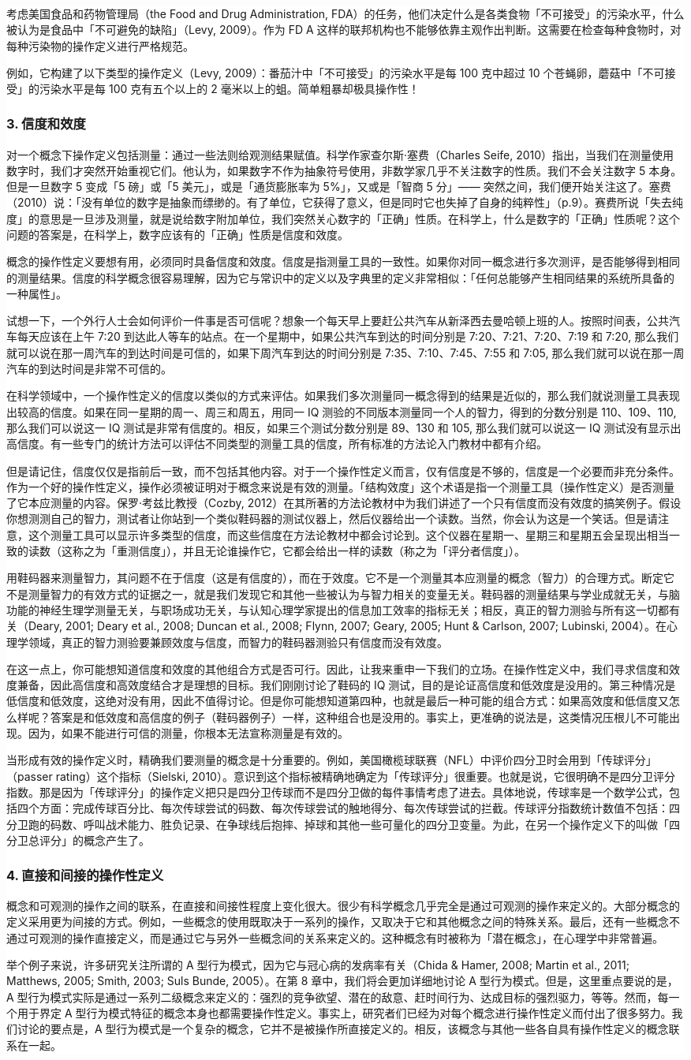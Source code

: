 考虑美国食品和药物管理局（the Food and Drug Administration, FDA）的任务，他们决定什么是各类食物「不可接受」的污染水平，什么被认为是食品中「不可避免的缺陷」（Levy, 2009）。作为 FD A 这样的联邦机构也不能够依靠主观作出判断。这需要在检查每种食物时，对每种污染物的操作定义进行严格规范。

例如，它构建了以下类型的操作定义（Levy, 2009）：番茄汁中「不可接受」的污染水平是每 100 克中超过 10 个苍蝇卵，蘑菇中「不可接受」的污染水平是每 100 克有五个以上的 2 毫米以上的蛆。简单粗暴却极具操作性！

### 3. 信度和效度

对一个概念下操作定义包括测量：通过一些法则给观测结果赋值。科学作家查尔斯·塞费（Charles Seife, 2010）指出，当我们在测量使用数字时，我们才突然开始重视它们。他认为，如果数字不作为抽象符号使用，非数学家几乎不关注数字的性质。我们不会关注数字 5 本身。但是一旦数字 5 变成「5 磅」或「5 美元」，或是「通货膨胀率为 5%」，又或是「智商 5 分」—— 突然之间，我们便开始关注这了。塞费（2010）说：「没有单位的数字是抽象而缥缈的。有了单位，它获得了意义，但是同时它也失掉了自身的纯粹性」（p.9）。赛费所说「失去纯度」的意思是一旦涉及测量，就是说给数字附加单位，我们突然关心数字的「正确」性质。在科学上，什么是数字的「正确」性质呢？这个问题的答案是，在科学上，数字应该有的「正确」性质是信度和效度。







概念的操作性定义要想有用，必须同时具备信度和效度。信度是指测量工具的一致性。如果你对同一概念进行多次测评，是否能够得到相同的测量结果。信度的科学概念很容易理解，因为它与常识中的定义以及字典里的定义非常相似：「任何总能够产生相同结果的系统所具备的一种属性」。

试想一下，一个外行人士会如何评价一件事是否可信呢？想象一个每天早上要赶公共汽车从新泽西去曼哈顿上班的人。按照时间表，公共汽车每天应该在上午 7:20 到达此人等车的站点。在一个星期中，如果公共汽车到达的时间分别是 7:20、7:21、7:20、7:19 和 7:20, 那么我们就可以说在那一周汽车的到达时间是可信的，如果下周汽车到达的时间分别是 7:35、7:10、7:45、7:55 和 7:05, 那么我们就可以说在那一周汽车的到达时间是非常不可信的。

在科学领域中，一个操作性定义的信度以类似的方式来评估。如果我们多次测量同一概念得到的结果是近似的，那么我们就说测量工具表现出较高的信度。如果在同一星期的周一、周三和周五，用同一 IQ 测验的不同版本测量同一个人的智力，得到的分数分别是 110、109、110, 那么我们可以说这一 IQ 测试是非常有信度的。相反，如果三个测试分数分别是 89、130 和 105, 那么我们就可以说这一 IQ 测试没有显示出高信度。有一些专门的统计方法可以评估不同类型的测量工具的信度，所有标准的方法论入门教材中都有介绍。

但是请记住，信度仅仅是指前后一致，而不包括其他内容。对于一个操作性定义而言，仅有信度是不够的，信度是一个必要而非充分条件。作为一个好的操作性定义，操作必须被证明对于概念来说是有效的测量。「结构效度」这个术语是指一个测量工具（操作性定义）是否测量了它本应测量的内容。保罗·考兹比教授（Cozby, 2012）在其所著的方法论教材中为我们讲述了一个只有信度而没有效度的搞笑例子。假设你想测测自己的智力，测试者让你站到一个类似鞋码器的测试仪器上，然后仪器给出一个读数。当然，你会认为这是一个笑话。但是请注意，这个测量工具可以显示许多类型的信度，而这些信度在方法论教材中都会讨论到。这个仪器在星期一、星期三和星期五会呈现出相当一致的读数（这称之为「重测信度」），并且无论谁操作它，它都会给出一样的读数（称之为「评分者信度」）。

用鞋码器来测量智力，其问题不在于信度（这是有信度的），而在于效度。它不是一个测量其本应测量的概念（智力）的合理方式。断定它不是测量智力的有效方式的证据之一，就是我们发现它和其他一些被认为与智力相关的变量无关。鞋码器的测量结果与学业成就无关，与脑功能的神经生理学测量无关，与职场成功无关，与认知心理学家提出的信息加工效率的指标无关；相反，真正的智力测验与所有这一切都有关（Deary, 2001; Deary et al., 2008; Duncan et al., 2008; Flynn, 2007; Geary, 2005; Hunt & Carlson, 2007; Lubinski, 2004）。在心理学领域，真正的智力测验要兼顾效度与信度，而智力的鞋码器测验只有信度而没有效度。

在这一点上，你可能想知道信度和效度的其他组合方式是否可行。因此，让我来重申一下我们的立场。在操作性定义中，我们寻求信度和效度兼备，因此高信度和高效度结合才是理想的目标。我们刚刚讨论了鞋码的 IQ 测试，目的是论证高信度和低效度是没用的。第三种情况是低信度和低效度，这绝对没有用，因此不值得讨论。但是你可能想知道第四种，也就是最后一种可能的组合方式：如果高效度和低信度又怎么样呢？答案是和低效度和高信度的例子（鞋码器例子）一样，这种组合也是没用的。事实上，更准确的说法是，这类情况压根儿不可能出现。因为，如果不能进行可信的测量，你根本无法宣称测量是有效的。

当形成有效的操作定义时，精确我们要测量的概念是十分重要的。例如，美国橄榄球联赛（NFL）中评价四分卫时会用到「传球评分」（passer rating）这个指标（Sielski, 2010）。意识到这个指标被精确地确定为「传球评分」很重要。也就是说，它很明确不是四分卫评分指数。那是因为「传球评分」的操作定义把只是四分卫传球而不是四分卫做的每件事情考虑了进去。具体地说，传球率是一个数学公式，包括四个方面：完成传球百分比、每次传球尝试的码数、每次传球尝试的触地得分、每次传球尝试的拦截。传球评分指数统计数值不包括：四分卫跑的码数、呼叫战术能力、胜负记录、在争球线后抱摔、掉球和其他一些可量化的四分卫变量。为此，在另一个操作定义下的叫做「四分卫总评分」的概念产生了。

### 4. 直接和间接的操作性定义

概念和可观测的操作之间的联系，在直接和间接性程度上变化很大。很少有科学概念几乎完全是通过可观测的操作来定义的。大部分概念的定义采用更为间接的方式。例如，一些概念的使用既取决于一系列的操作，又取决于它和其他概念之间的特殊关系。最后，还有一些概念不通过可观测的操作直接定义，而是通过它与另外一些概念间的关系来定义的。这种概念有时被称为「潜在概念」，在心理学中非常普遍。

举个例子来说，许多研究关注所谓的 A 型行为模式，因为它与冠心病的发病率有关（Chida & Hamer, 2008; Martin et al., 2011; Matthews, 2005; Smith, 2003; Suls Bunde, 2005）。在第 8 章中，我们将会更加详细地讨论 A 型行为模式。但是，这里重点要说的是，A 型行为模式实际是通过一系列二级概念来定义的：强烈的竞争欲望、潜在的敌意、赶时间行为、达成目标的强烈驱力，等等。然而，每一个用于界定 A 型行为模式特征的概念本身也都需要操作性定义。事实上，研究者们已经为对每个概念进行操作性定义而付出了很多努力。我们讨论的要点是，A 型行为模式是一个复杂的概念，它并不是被操作所直接定义的。相反，该概念与其他一些各自具有操作性定义的概念联系在一起。
